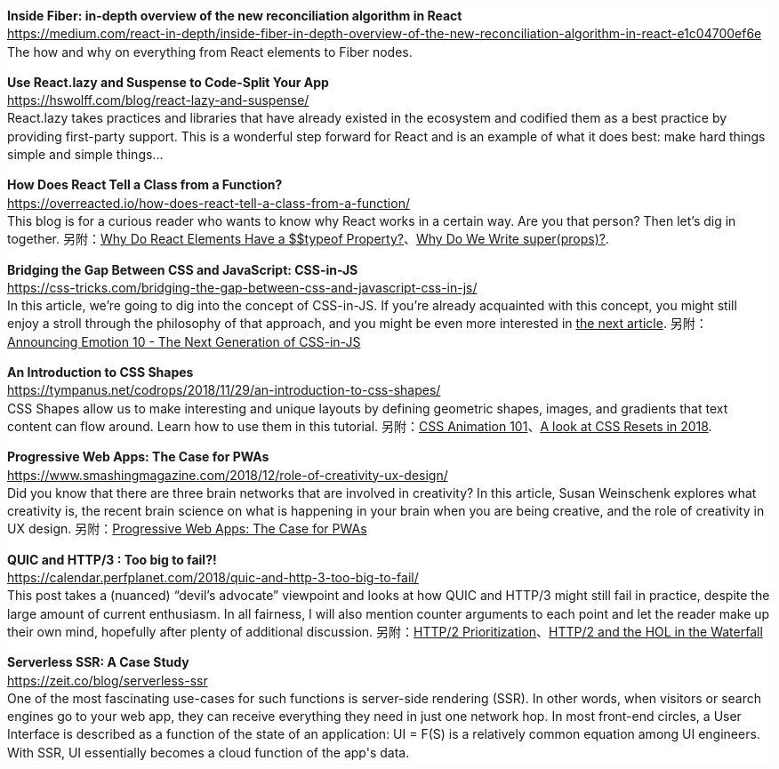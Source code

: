 **Inside Fiber: in-depth overview of the new reconciliation algorithm in React**  
https://medium.com/react-in-depth/inside-fiber-in-depth-overview-of-the-new-reconciliation-algorithm-in-react-e1c04700ef6e  
The how and why on everything from React elements to Fiber nodes.

**Use React.lazy and Suspense to Code-Split Your App**  
https://hswolff.com/blog/react-lazy-and-suspense/  
React.lazy takes practices and libraries that have already existed in the ecosystem and codified them as a best practice by providing first-party support. This is a wonderful step forward for React and is an example of what it does best: make hard things simple and simple things...

**How Does React Tell a Class from a Function?**  
https://overreacted.io/how-does-react-tell-a-class-from-a-function/  
This blog is for a curious reader who wants to know why React works in a certain way. Are you that person? Then let’s dig in together. 另附：[Why Do React Elements Have a $$typeof Property?](https://overreacted.io/why-do-react-elements-have-typeof-property/)、[Why Do We Write super(props)?](https://overreacted.io/why-do-we-write-super-props/).

**Bridging the Gap Between CSS and JavaScript: CSS-in-JS**  
https://css-tricks.com/bridging-the-gap-between-css-and-javascript-css-in-js/  
In this article, we’re going to dig into the concept of CSS-in-JS. If you’re already acquainted with this concept, you might still enjoy a stroll through the philosophy of that approach, and you might be even more interested in [the next article](https://css-tricks.com/bridging-the-gap-between-css-and-javascript-css-modules-postcss-and-the-future-of-css/). 另附：[Announcing Emotion 10 - The Next Generation of CSS-in-JS](https://medium.com/emotion-js/announcing-emotion-10-f1a4b17b8ccd)

**An Introduction to CSS Shapes**  
https://tympanus.net/codrops/2018/11/29/an-introduction-to-css-shapes/  
CSS Shapes allow us to make interesting and unique layouts by defining geometric shapes, images, and gradients that text content can flow around. Learn how to use them in this tutorial. 另附：[CSS Animation 101](https://github.com/cssanimation/css-animation-101)、[A look at CSS Resets in 2018](https://bitsofco.de/a-look-at-css-resets-in-2018/).  

**Progressive Web Apps: The Case for PWAs**  
https://www.smashingmagazine.com/2018/12/role-of-creativity-ux-design/  
Did you know that there are three brain networks that are involved in creativity? In this article, Susan Weinschenk explores what creativity is, the recent brain science on what is happening in your brain when you are being creative, and the role of creativity in UX design. 另附：[Progressive Web Apps: The Case for PWAs](https://alistapart.com/article/progressive-web-apps-excerpt)

**QUIC and HTTP/3 : Too big to fail?!**  
https://calendar.perfplanet.com/2018/quic-and-http-3-too-big-to-fail/  
This post takes a (nuanced) “devil’s advocate” viewpoint and looks at how QUIC and HTTP/3 might still fail in practice, despite the large amount of current enthusiasm. In all fairness, I will also mention counter arguments to each point and let the reader make up their own mind, hopefully after plenty of additional discussion. 另附：[HTTP/2 Prioritization](https://calendar.perfplanet.com/2018/http2-prioritization/)、[HTTP/2 and the HOL in the Waterfall](https://calendar.perfplanet.com/2018/http2-hol-waterfall/)

**Serverless SSR: A Case Study**  
https://zeit.co/blog/serverless-ssr  
One of the most fascinating use-cases for such functions is server-side rendering (SSR). In other words, when visitors or search engines go to your web app, they can receive everything they need in just one network hop. In most front-end circles, a User Interface is described as a function of the state of an application: UI = F(S) is a relatively common equation among UI engineers. With SSR, UI essentially becomes a cloud function of the app's data.
